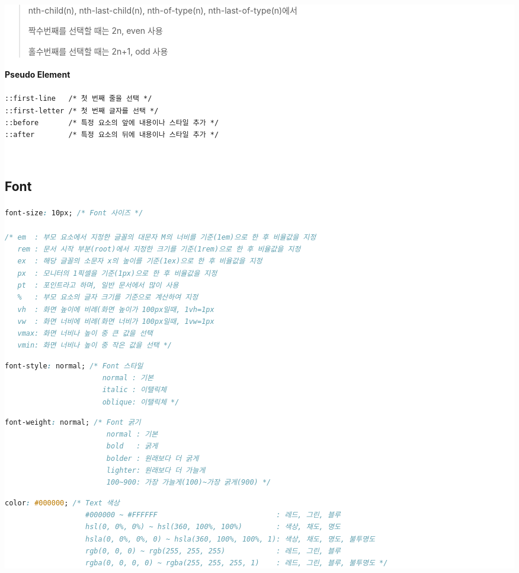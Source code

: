 > nth-child(n), nth-last-child(n), nth-of-type(n), nth-last-of-type(n)에서
>
> 짝수번째를 선택할 때는 2n, even 사용
>
> 홀수번째를 선택할 때는 2n+1, odd 사용

#### Pseudo Element

```
::first-line   /* 첫 번째 줄을 선택 */
::first-letter /* 첫 번째 글자를 선택 */
::before       /* 특정 요소의 앞에 내용이나 스타일 추가 */
::after        /* 특정 요소의 뒤에 내용이나 스타일 추가 */
```

<br />

## Font

```css
font-size: 10px; /* Font 사이즈 */

/* em  : 부모 요소에서 지정한 글꼴의 대문자 M의 너비를 기준(1em)으로 한 후 비율값을 지정
   rem : 문서 시작 부분(root)에서 지정한 크기를 기준(1rem)으로 한 후 비율값을 지정
   ex  : 해당 글꼴의 소문자 x의 높이를 기준(1ex)으로 한 후 비율값을 지정
   px  : 모니터의 1픽셀을 기준(1px)으로 한 후 비율값을 지정
   pt  : 포인트라고 하며, 일반 문서에서 많이 사용
   %   : 부모 요소의 글자 크기를 기준으로 계산하여 지정
   vh  : 화면 높이에 비례(화면 높이가 100px일때, 1vh=1px
   vw  : 화면 너비에 비례(화면 너비가 100px일때, 1vw=1px
   vmax: 화면 너비나 높이 중 큰 값을 선택
   vmin: 화면 너비나 높이 중 작은 값을 선택 */
```

```css
font-style: normal; /* Font 스타일
                       normal : 기본
                       italic : 이탤릭체
                       oblique: 이탤릭체 */
```

```css
font-weight: normal; /* Font 굵기
                        normal : 기본
                        bold   : 굵게
                        bolder : 원래보다 더 굵게
                        lighter: 원래보다 더 가늘게
                        100~900: 가장 가늘게(100)~가장 굵게(900) */
```

```css
color: #000000; /* Text 색상
                   #000000 ~ #FFFFFF                            : 레드, 그린, 블루
                   hsl(0, 0%, 0%) ~ hsl(360, 100%, 100%)        : 색상, 채도, 명도
                   hsla(0, 0%, 0%, 0) ~ hsla(360, 100%, 100%, 1): 색상, 채도, 명도, 불투명도
                   rgb(0, 0, 0) ~ rgb(255, 255, 255)            : 레드, 그린, 블루
                   rgba(0, 0, 0, 0) ~ rgba(255, 255, 255, 1)    : 레드, 그린, 블루, 불투명도 */
```
